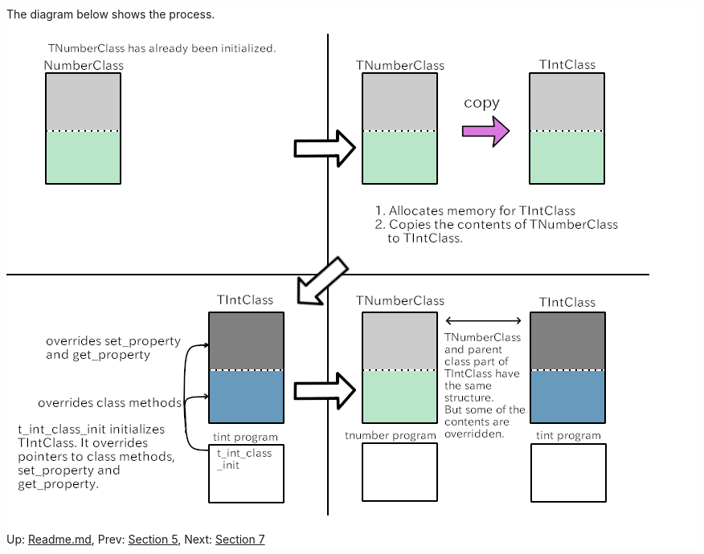 The diagram below shows the process.

![TIntClass initialization](../image/tintclass_init.png)

Up: [Readme.md](../Readme.md),  Prev: [Section 5](sec5.md), Next: [Section 7](sec7.md)

